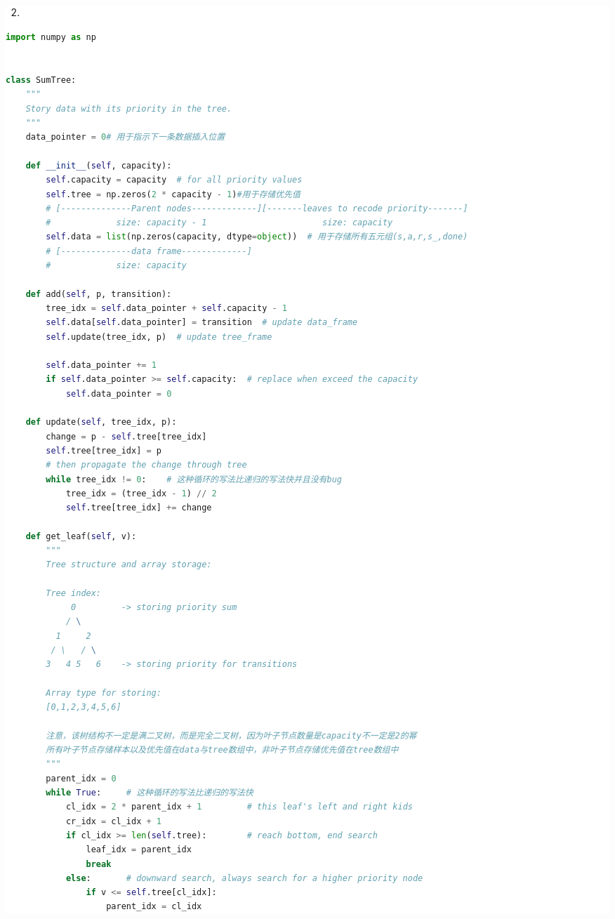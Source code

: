 2.
```python
import numpy as np


class SumTree:
    """
    Story data with its priority in the tree.
    """
    data_pointer = 0# 用于指示下一条数据插入位置

    def __init__(self, capacity):
        self.capacity = capacity  # for all priority values
        self.tree = np.zeros(2 * capacity - 1)#用于存储优先值
        # [--------------Parent nodes-------------][-------leaves to recode priority-------]
        #             size: capacity - 1                       size: capacity
        self.data = list(np.zeros(capacity, dtype=object))  # 用于存储所有五元组(s,a,r,s_,done)
        # [--------------data frame-------------]
        #             size: capacity

    def add(self, p, transition):
        tree_idx = self.data_pointer + self.capacity - 1
        self.data[self.data_pointer] = transition  # update data_frame
        self.update(tree_idx, p)  # update tree_frame

        self.data_pointer += 1
        if self.data_pointer >= self.capacity:  # replace when exceed the capacity
            self.data_pointer = 0

    def update(self, tree_idx, p):
        change = p - self.tree[tree_idx]
        self.tree[tree_idx] = p
        # then propagate the change through tree
        while tree_idx != 0:    # 这种循环的写法比递归的写法快并且没有bug
            tree_idx = (tree_idx - 1) // 2
            self.tree[tree_idx] += change

    def get_leaf(self, v):
        """
        Tree structure and array storage:

        Tree index:
             0         -> storing priority sum
            / \
          1     2
         / \   / \
        3   4 5   6    -> storing priority for transitions

        Array type for storing:
        [0,1,2,3,4,5,6]

        注意，该树结构不一定是满二叉树，而是完全二叉树，因为叶子节点数量是capacity不一定是2的幂
        所有叶子节点存储样本以及优先值在data与tree数组中，非叶子节点存储优先值在tree数组中
        """
        parent_idx = 0
        while True:     # 这种循环的写法比递归的写法快
            cl_idx = 2 * parent_idx + 1         # this leaf's left and right kids
            cr_idx = cl_idx + 1
            if cl_idx >= len(self.tree):        # reach bottom, end search
                leaf_idx = parent_idx
                break
            else:       # downward search, always search for a higher priority node
                if v <= self.tree[cl_idx]:
                    parent_idx = cl_idx
```